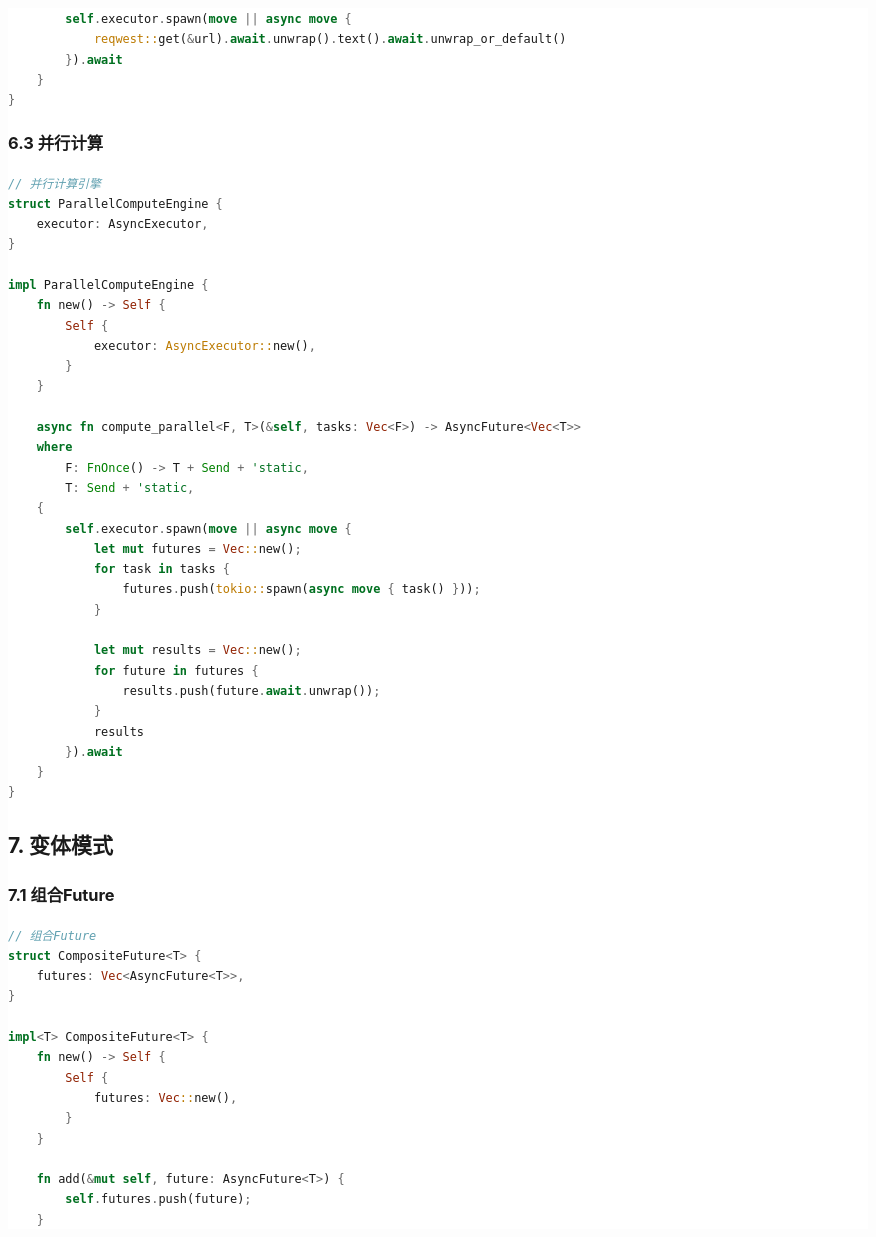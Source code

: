 ```rust
        self.executor.spawn(move || async move {
            reqwest::get(&url).await.unwrap().text().await.unwrap_or_default()
        }).await
    }
}
```

### 6.3 并行计算

```rust
// 并行计算引擎
struct ParallelComputeEngine {
    executor: AsyncExecutor,
}

impl ParallelComputeEngine {
    fn new() -> Self {
        Self {
            executor: AsyncExecutor::new(),
        }
    }
    
    async fn compute_parallel<F, T>(&self, tasks: Vec<F>) -> AsyncFuture<Vec<T>>
    where
        F: FnOnce() -> T + Send + 'static,
        T: Send + 'static,
    {
        self.executor.spawn(move || async move {
            let mut futures = Vec::new();
            for task in tasks {
                futures.push(tokio::spawn(async move { task() }));
            }
            
            let mut results = Vec::new();
            for future in futures {
                results.push(future.await.unwrap());
            }
            results
        }).await
    }
}
```

## 7. 变体模式

### 7.1 组合Future

```rust
// 组合Future
struct CompositeFuture<T> {
    futures: Vec<AsyncFuture<T>>,
}

impl<T> CompositeFuture<T> {
    fn new() -> Self {
        Self {
            futures: Vec::new(),
        }
    }
    
    fn add(&mut self, future: AsyncFuture<T>) {
        self.futures.push(future);
    }
```